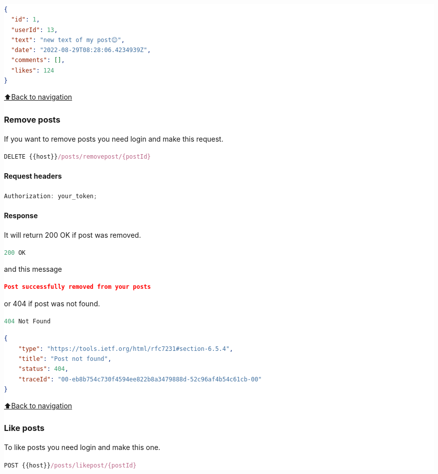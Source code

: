 ```json
{
  "id": 1,
  "userId": 13,
  "text": "new text of my post😊",
  "date": "2022-08-29T08:28:06.4234939Z",
  "comments": [],
  "likes": 124
}
```
[⬆Back to navigation](#it-story-api)

### Remove posts

If you want to remove posts you need login and make this request.

```js
DELETE {{host}}/posts/removepost/{postId}
```

#### Request headers

```js
Authorization: your_token;
```

#### Response
It will return 200 OK if post was removed.
```js
200 OK
```
and this message 
```json
Post successfully removed from your posts
```
or 404 if post was not found.

```js
404 Not Found
```
```json
{
    "type": "https://tools.ietf.org/html/rfc7231#section-6.5.4",
    "title": "Post not found",
    "status": 404,
    "traceId": "00-eb8b754c730f4594ee822b8a3479888d-52c96af4b54c61cb-00"
}
```
[⬆Back to navigation](#it-story-api)
### Like posts

To like posts you need login and make this one.

```js
POST {{host}}/posts/likepost/{postId}
```
